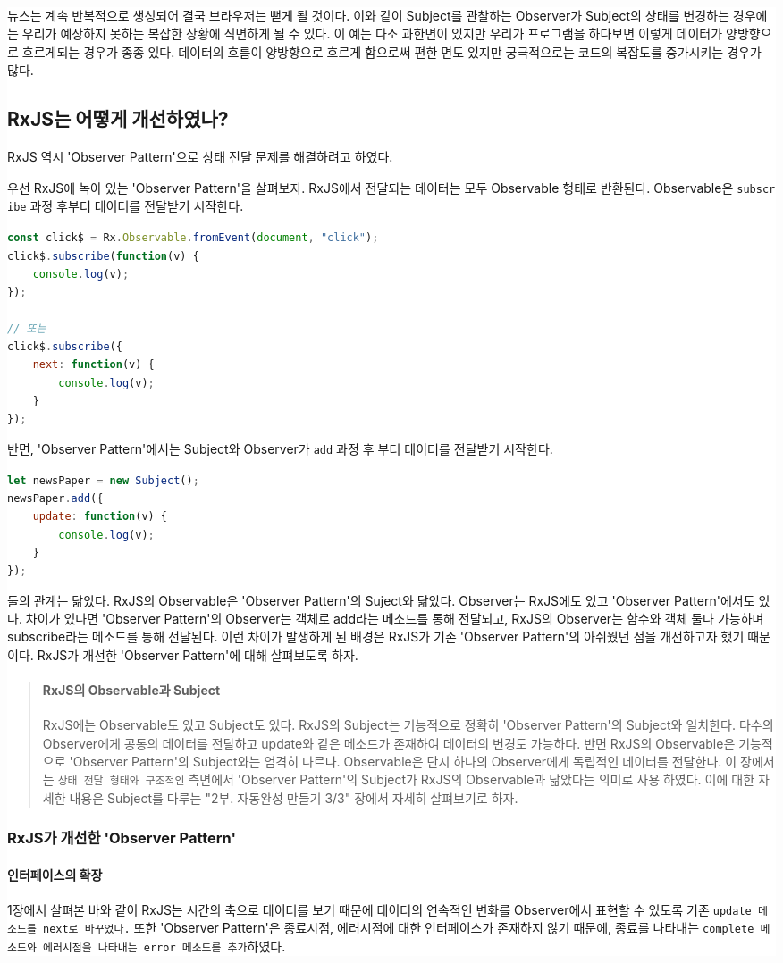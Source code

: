 뉴스는 계속 반복적으로 생성되어 결국 브라우저는 뻗게 될 것이다.
이와 같이 Subject를 관찰하는 Observer가 Subject의 상태를 변경하는 경우에는 우리가 예상하지 못하는 복잡한 상황에 직면하게 될 수 있다.
이 예는 다소 과한면이 있지만 우리가 프로그램을 하다보면 이렇게 데이터가 양방향으로 흐르게되는 경우가 종종 있다.
데이터의 흐름이 양방향으로 흐르게 함으로써 편한 면도 있지만 궁극적으로는 코드의 복잡도를 증가시키는 경우가 많다.

## RxJS는 어떻게 개선하였나?
RxJS 역시 'Observer Pattern'으로 상태 전달 문제를 해결하려고 하였다.

우선 RxJS에 녹아 있는 'Observer Pattern'을 살펴보자.
RxJS에서 전달되는 데이터는 모두 Observable 형태로 반환된다.
Observable은 `subscribe` 과정 후부터 데이터를 전달받기 시작한다.
```js
const click$ = Rx.Observable.fromEvent(document, "click");
click$.subscribe(function(v) {
    console.log(v);
});

// 또는
click$.subscribe({
    next: function(v) {
        console.log(v);
    }
});
```

반면, 'Observer Pattern'에서는 Subject와 Observer가 `add` 과정 후 부터 데이터를 전달받기 시작한다.
```js
let newsPaper = new Subject();
newsPaper.add({
    update: function(v) {
        console.log(v);
    }
});
```

둘의 관계는 닮았다.
RxJS의 Observable은 'Observer Pattern'의 Suject와 닮았다. Observer는 RxJS에도 있고 'Observer Pattern'에서도 있다. 차이가 있다면 'Observer Pattern'의 Observer는 객체로 add라는 메소드를 통해 전달되고, RxJS의 Observer는 함수와 객체 둘다 가능하며 subscribe라는 메소드를 통해 전달된다.
이런 차이가 발생하게 된 배경은 RxJS가 기존 'Observer Pattern'의 아쉬웠던 점을 개선하고자 했기 때문이다.
RxJS가 개선한 'Observer Pattern'에 대해 살펴보도록 하자.

> #### RxJS의 Observable과 Subject
> RxJS에는 Observable도 있고 Subject도 있다. RxJS의 Subject는 기능적으로 정확히 'Observer Pattern'의 Subject와 일치한다. 다수의 Observer에게 공통의 데이터를 전달하고 update와 같은 메소드가 존재하여 데이터의 변경도 가능하다. 
> 반면 RxJS의 Observable은 기능적으로 'Observer Pattern'의 Subject와는 엄격히 다르다. Observable은 단지 하나의 Observer에게 독립적인 데이터를 전달한다.
> 이 장에서는 `상태 전달 형태와 구조적인` 측면에서 'Observer Pattern'의 Subject가 RxJS의 Observable과 닮았다는 의미로 사용 하였다.
> 이에 대한 자세한 내용은 Subject를 다루는 "2부. 자동완성 만들기 3/3" 장에서 자세히 살펴보기로 하자.

### RxJS가 개선한 'Observer Pattern'

#### 인터페이스의 확장
1장에서 살펴본 바와 같이 RxJS는 시간의 축으로 데이터를 보기 때문에 데이터의 연속적인 변화를 Observer에서 표현할 수 있도록 기존 `update 메소드를 next로 바꾸었다.`
또한 'Observer Pattern'은 종료시점, 에러시점에 대한 인터페이스가 존재하지 않기 때문에, 종료를 나타내는 `complete 메소드와 에러시점을 나타내는 error 메소드를 추가`하였다.

